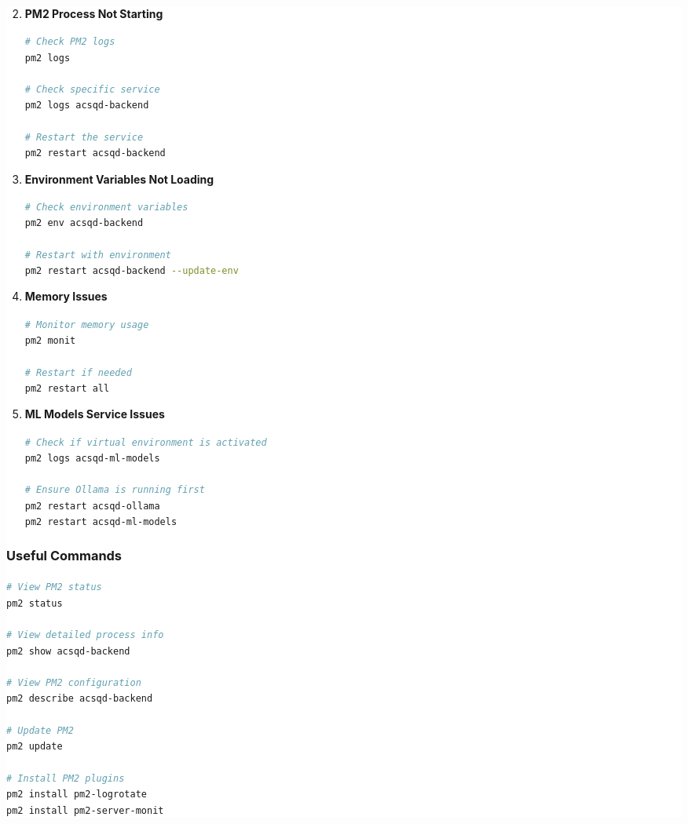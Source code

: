 2. **PM2 Process Not Starting**
   ```bash
   # Check PM2 logs
   pm2 logs
   
   # Check specific service
   pm2 logs acsqd-backend
   
   # Restart the service
   pm2 restart acsqd-backend
   ```

3. **Environment Variables Not Loading**
   ```bash
   # Check environment variables
   pm2 env acsqd-backend
   
   # Restart with environment
   pm2 restart acsqd-backend --update-env
   ```

4. **Memory Issues**
   ```bash
   # Monitor memory usage
   pm2 monit
   
   # Restart if needed
   pm2 restart all
   ```

5. **ML Models Service Issues**
   ```bash
   # Check if virtual environment is activated
   pm2 logs acsqd-ml-models
   
   # Ensure Ollama is running first
   pm2 restart acsqd-ollama
   pm2 restart acsqd-ml-models
   ```

### Useful Commands

```bash
# View PM2 status
pm2 status

# View detailed process info
pm2 show acsqd-backend

# View PM2 configuration
pm2 describe acsqd-backend

# Update PM2
pm2 update

# Install PM2 plugins
pm2 install pm2-logrotate
pm2 install pm2-server-monit
```
